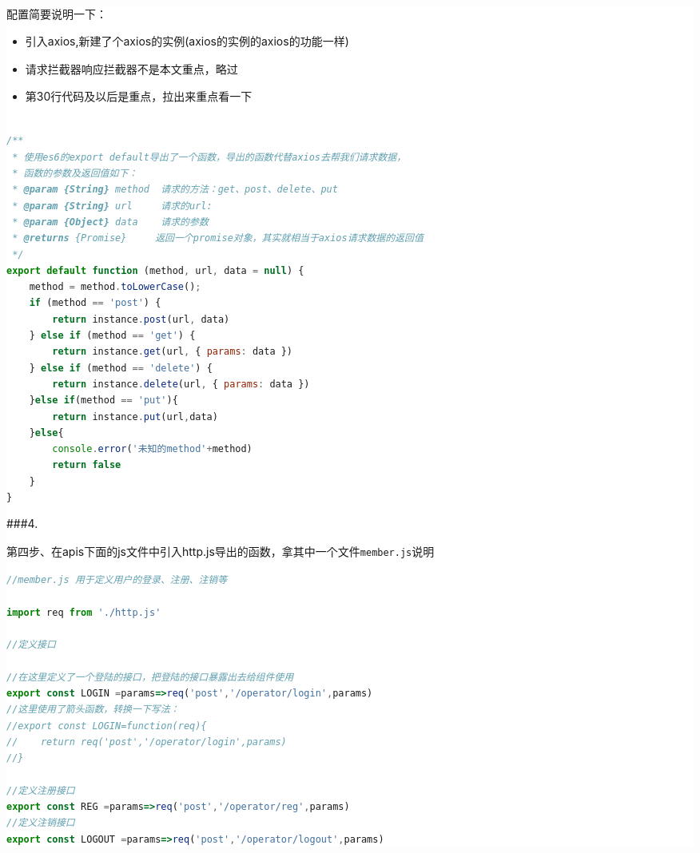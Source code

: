 ```js
```

配置简要说明一下：

* 引入axios,新建了个axios的实例(axios的实例的axios的功能一样)

* 请求拦截器响应拦截器不是本文重点，略过

* 第30行代码及以后是重点，拉出来重点看一下

   

```js

/**
 * 使用es6的export default导出了一个函数，导出的函数代替axios去帮我们请求数据，
 * 函数的参数及返回值如下：
 * @param {String} method  请求的方法：get、post、delete、put
 * @param {String} url     请求的url:
 * @param {Object} data    请求的参数
 * @returns {Promise}     返回一个promise对象，其实就相当于axios请求数据的返回值
 */
export default function (method, url, data = null) {
    method = method.toLowerCase();
    if (method == 'post') {
        return instance.post(url, data)
    } else if (method == 'get') {
        return instance.get(url, { params: data })
    } else if (method == 'delete') {
        return instance.delete(url, { params: data })
    }else if(method == 'put'){
        return instance.put(url,data)
    }else{
        console.error('未知的method'+method)
        return false
    }
}
```

###4.

第四步、在apis下面的js文件中引入http.js导出的函数，拿其中一个文件`member.js`说明

```js
//member.js 用于定义用户的登录、注册、注销等

import req from './http.js'

//定义接口  

//在这里定义了一个登陆的接口，把登陆的接口暴露出去给组件使用
export const LOGIN =params=>req('post','/operator/login',params)
//这里使用了箭头函数，转换一下写法：
//export const LOGIN=function(req){
//    return req('post','/operator/login',params)
//}

//定义注册接口
export const REG =params=>req('post','/operator/reg',params)
//定义注销接口
export const LOGOUT =params=>req('post','/operator/logout',params)
```
